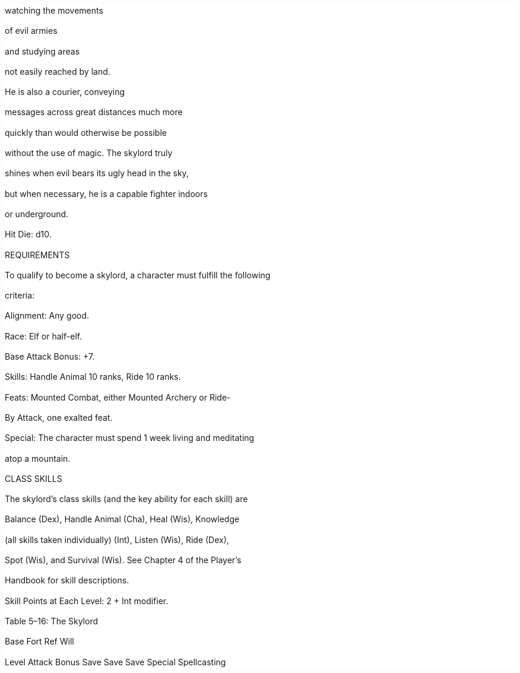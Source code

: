 watching the movements

of evil armies

and studying areas

not easily reached by land.

He is also a courier, conveying

messages across great distances much more

quickly than would otherwise be possible

without the use of magic. The skylord truly

shines when evil bears its ugly head in the sky,

but when necessary, he is a capable fighter indoors

or underground.

Hit Die: d10.

REQUIREMENTS

To qualify to become a skylord, a character must fulfill the following

criteria:

Alignment: Any good.

Race: Elf or half-elf.

Base Attack Bonus: +7.

Skills: Handle Animal 10 ranks, Ride 10 ranks.

Feats: Mounted Combat, either Mounted Archery or Ride-

By Attack, one exalted feat.

Special: The character must spend 1 week living and meditating

atop a mountain.

CLASS SKILLS

The skylord’s class skills (and the key ability for each skill) are

Balance (Dex), Handle Animal (Cha), Heal (Wis), Knowledge

(all skills taken individually) (Int), Listen (Wis), Ride (Dex),

Spot (Wis), and Survival (Wis). See Chapter 4 of the Player’s

Handbook for skill descriptions.

Skill Points at Each Level: 2 + Int modifier.

Table 5–16: The Skylord

Base Fort Ref Will

Level Attack Bonus Save Save Save Special Spellcasting
